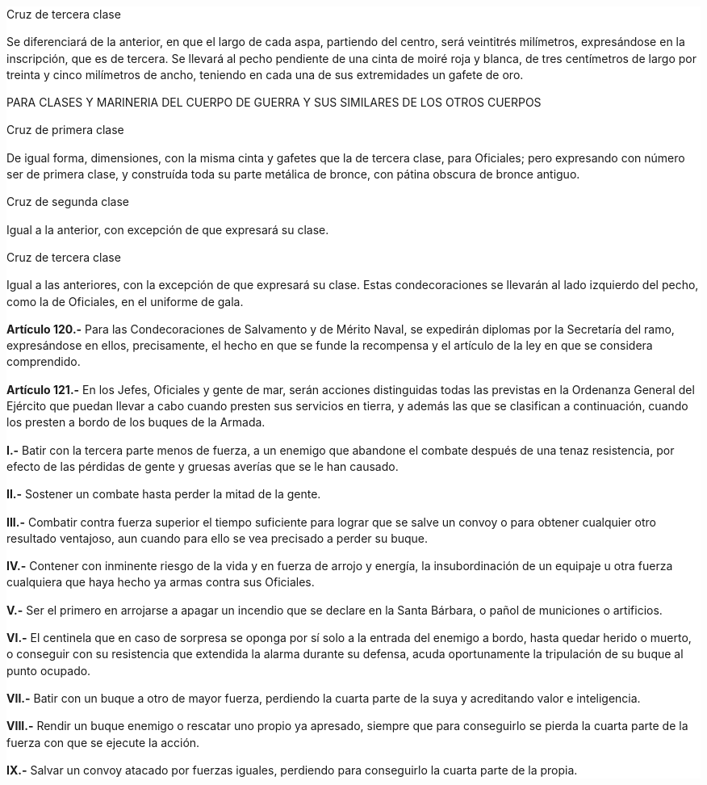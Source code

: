 Cruz de tercera clase

Se diferenciará de la anterior, en que el largo de cada aspa, partiendo del centro, será veintitrés milímetros, expresándose en la inscripción, que es de tercera. Se llevará al pecho pendiente de una cinta de moiré roja y blanca, de tres centímetros de largo por treinta y cinco milímetros de ancho, teniendo en cada una de sus extremidades un gafete de oro.

PARA CLASES Y MARINERIA DEL CUERPO DE GUERRA Y SUS SIMILARES DE LOS OTROS CUERPOS

Cruz de primera clase

De igual forma, dimensiones, con la misma cinta y gafetes que la de tercera clase, para Oficiales; pero expresando con número ser de primera clase, y construída toda su parte metálica de bronce, con pátina obscura de bronce antiguo.

Cruz de segunda clase

Igual a la anterior, con excepción de que expresará su clase.

Cruz de tercera clase

Igual a las anteriores, con la excepción de que expresará su clase. Estas condecoraciones se llevarán al lado izquierdo del pecho, como la de Oficiales, en el uniforme de gala.

**Artículo 120.-** Para las Condecoraciones de Salvamento y de Mérito Naval, se expedirán diplomas por la Secretaría del ramo, expresándose en ellos, precisamente, el hecho en que se funde la recompensa y el artículo de la ley en que se considera comprendido.

**Artículo 121.-** En los Jefes, Oficiales y gente de mar, serán acciones distinguidas todas las previstas en la Ordenanza General del Ejército que puedan llevar a cabo cuando presten sus servicios en tierra, y además las que se clasifican a continuación, cuando los presten a bordo de los buques de la Armada.

**I.-** Batir con la tercera parte menos de fuerza, a un enemigo que abandone el combate después de una tenaz resistencia, por efecto de las pérdidas de gente y gruesas averías que se le han causado.

**II.-** Sostener un combate hasta perder la mitad de la gente.

**III.-** Combatir contra fuerza superior el tiempo suficiente para lograr que se salve un convoy o para obtener cualquier otro resultado ventajoso, aun cuando para ello se vea precisado a perder su buque.

**IV.-** Contener con inminente riesgo de la vida y en fuerza de arrojo y energía, la insubordinación de un equipaje u otra fuerza cualquiera que haya hecho ya armas contra sus Oficiales.

**V.-** Ser el primero en arrojarse a apagar un incendio que se declare en la Santa Bárbara, o pañol de municiones o artificios.

**VI.-** El centinela que en caso de sorpresa se oponga por sí solo a la entrada del enemigo a bordo, hasta quedar herido o muerto, o conseguir con su resistencia que extendida la alarma durante su defensa, acuda oportunamente la tripulación de su buque al punto ocupado.

**VII.-** Batir con un buque a otro de mayor fuerza, perdiendo la cuarta parte de la suya y acreditando valor e inteligencia.

**VIII.-** Rendir un buque enemigo o rescatar uno propio ya apresado, siempre que para conseguirlo se pierda la cuarta parte de la fuerza con que se ejecute la acción.

**IX.-** Salvar un convoy atacado por fuerzas iguales, perdiendo para conseguirlo la cuarta parte de la propia.

